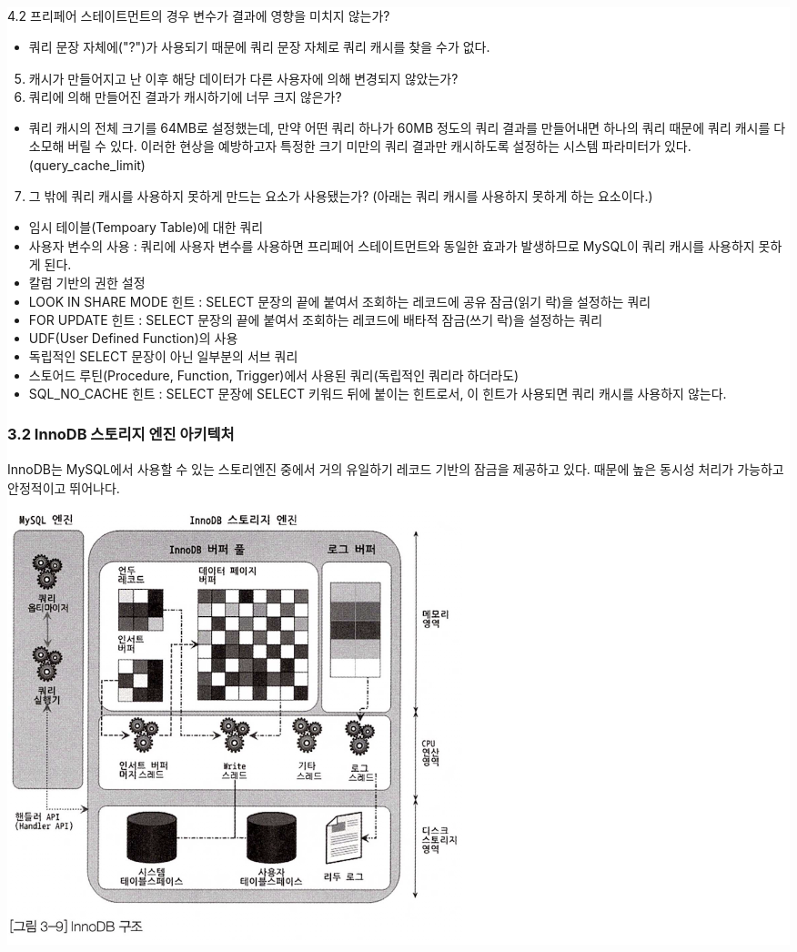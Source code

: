 4.2 프리페어 스테이트먼트의 경우 변수가 결과에 영향을 미치지 않는가?

- 쿼리 문장 자체에("?")가 사용되기 때문에 쿼리 문장 자체로 쿼리 캐시를 찾을 수가 없다.
5. 캐시가 만들어지고 난 이후 해당 데이터가 다른 사용자에 의해 변경되지 않았는가?
6. 쿼리에 의해 만들어진 결과가 캐시하기에 너무 크지 않은가?
- 쿼리 캐시의 전체 크기를 64MB로 설정했는데, 만약 어떤 쿼리 하나가 60MB 정도의 쿼리 결과를 만들어내면 하나의 쿼리 때문에 쿼리 캐시를 다 소모해 버릴 수 있다.
  이러한 현상을 예방하고자 특정한 크기 미만의 쿼리 결과만 캐시하도록 설정하는 시스템 파라미터가 있다. (query_cache_limit)
7. 그 밖에 쿼리 캐시를 사용하지 못하게 만드는 요소가 사용됐는가? (아래는 쿼리 캐시를 사용하지 못하게 하는 요소이다.)
- 임시 테이블(Tempoary Table)에 대한 쿼리
- 사용자 변수의 사용 : 쿼리에 사용자 변수를 사용하면 프리페어 스테이트먼트와 동일한 효과가 발생하므로 MySQL이 쿼리 캐시를 사용하지 못하게 된다.
- 칼럼 기반의 권한 설정
- LOOK IN SHARE MODE 힌트 : SELECT 문장의 끝에 붙여서 조회하는 레코드에 공유 잠금(읽기 락)을 설정하는 쿼리
- FOR UPDATE 힌트 : SELECT 문장의 끝에 붙여서 조회하는 레코드에 배타적 잠금(쓰기 락)을 설정하는 쿼리
- UDF(User Defined Function)의 사용
- 독립적인 SELECT 문장이 아닌 일부분의 서브 쿼리
- 스토어드 루틴(Procedure, Function, Trigger)에서 사용된 쿼리(독립적인 쿼리라 하더라도)
- SQL_NO_CACHE 힌트 : SELECT 문장에 SELECT 키워드 뒤에 붙이는 힌트로서, 이 힌트가 사용되면 쿼리 캐시를 사용하지 않는다.

### 3.2 InnoDB 스토리지 엔진 아키텍처

InnoDB는 MySQL에서 사용할 수 있는 스토리엔진 중에서 거의 유일하기 레코드 기반의 잠금을 제공하고 있다. 때문에 높은 동시성 처리가 가능하고 안정적이고 뛰어나다.

<img src="/img/img-8.png" width="500px;" />
